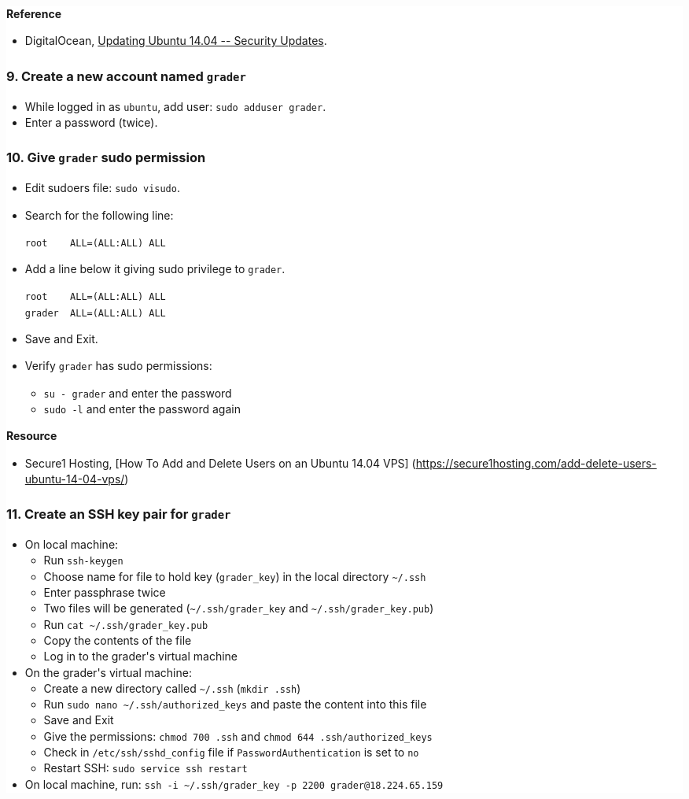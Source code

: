 **Reference**
- DigitalOcean, [Updating Ubuntu 14.04 -- Security Updates](https://www.digitalocean.com/community/questions/updating-ubuntu-14-04-security-updates).


### 9.  Create a new account named `grader`

- While logged in as `ubuntu`, add user: `sudo adduser grader`.
- Enter a password (twice).


### 10.  Give `grader` sudo permission

- Edit sudoers file: `sudo visudo`.
- Search for the following line:
  ```
  root    ALL=(ALL:ALL) ALL
  ```

- Add a line below it giving sudo privilege to `grader`.
  ```
  root    ALL=(ALL:ALL) ALL
  grader  ALL=(ALL:ALL) ALL
  ```

- Save and Exit.

- Verify `grader` has sudo permissions:
    - `su - grader` and enter the password
    - `sudo -l` and enter the password again

**Resource**
- Secure1 Hosting, [How To Add and Delete Users on an Ubuntu 14.04 VPS] (https://secure1hosting.com/add-delete-users-ubuntu-14-04-vps/)


### 11.  Create an SSH key pair for `grader`

- On local machine:
  - Run `ssh-keygen`
  - Choose name for file to hold key (`grader_key`) in the local directory `~/.ssh`
  - Enter passphrase twice
  - Two files will be generated (`~/.ssh/grader_key` and `~/.ssh/grader_key.pub`)
  - Run `cat ~/.ssh/grader_key.pub`
  - Copy the contents of the file
  - Log in to the grader's virtual machine
- On the grader's virtual machine:
  - Create a new directory called `~/.ssh` (`mkdir .ssh`)
  - Run `sudo nano ~/.ssh/authorized_keys` and paste the content into this file
  - Save and Exit
  - Give the permissions: `chmod 700 .ssh` and `chmod 644 .ssh/authorized_keys`
  - Check in `/etc/ssh/sshd_config` file if `PasswordAuthentication` is set to `no`
  - Restart SSH: `sudo service ssh restart`
- On local machine, run: `ssh -i ~/.ssh/grader_key -p 2200 grader@18.224.65.159`

